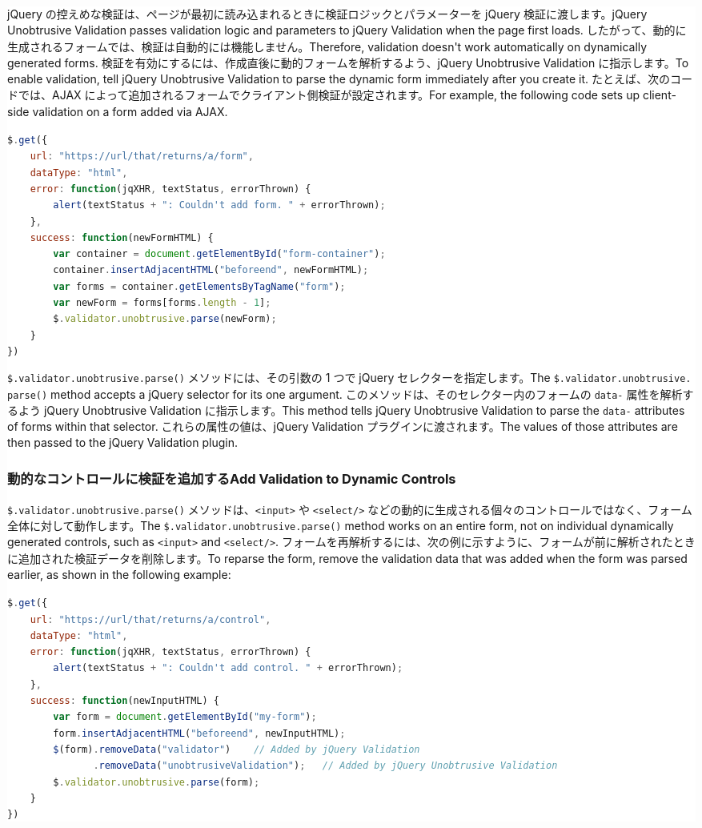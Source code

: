 <span data-ttu-id="73a0d-274">jQuery の控えめな検証は、ページが最初に読み込まれるときに検証ロジックとパラメーターを jQuery 検証に渡します。</span><span class="sxs-lookup"><span data-stu-id="73a0d-274">jQuery Unobtrusive Validation passes validation logic and parameters to jQuery Validation when the page first loads.</span></span> <span data-ttu-id="73a0d-275">したがって、動的に生成されるフォームでは、検証は自動的には機能しません。</span><span class="sxs-lookup"><span data-stu-id="73a0d-275">Therefore, validation doesn't work automatically on dynamically generated forms.</span></span> <span data-ttu-id="73a0d-276">検証を有効にするには、作成直後に動的フォームを解析するよう、jQuery Unobtrusive Validation に指示します。</span><span class="sxs-lookup"><span data-stu-id="73a0d-276">To enable validation, tell jQuery Unobtrusive Validation to parse the dynamic form immediately after you create it.</span></span> <span data-ttu-id="73a0d-277">たとえば、次のコードでは、AJAX によって追加されるフォームでクライアント側検証が設定されます。</span><span class="sxs-lookup"><span data-stu-id="73a0d-277">For example, the following code sets up client-side validation on a form added via AJAX.</span></span>

```javascript
$.get({
    url: "https://url/that/returns/a/form",
    dataType: "html",
    error: function(jqXHR, textStatus, errorThrown) {
        alert(textStatus + ": Couldn't add form. " + errorThrown);
    },
    success: function(newFormHTML) {
        var container = document.getElementById("form-container");
        container.insertAdjacentHTML("beforeend", newFormHTML);
        var forms = container.getElementsByTagName("form");
        var newForm = forms[forms.length - 1];
        $.validator.unobtrusive.parse(newForm);
    }
})
```

<span data-ttu-id="73a0d-278">`$.validator.unobtrusive.parse()` メソッドには、その引数の 1 つで jQuery セレクターを指定します。</span><span class="sxs-lookup"><span data-stu-id="73a0d-278">The `$.validator.unobtrusive.parse()` method accepts a jQuery selector for its one argument.</span></span> <span data-ttu-id="73a0d-279">このメソッドは、そのセレクター内のフォームの `data-` 属性を解析するよう jQuery Unobtrusive Validation に指示します。</span><span class="sxs-lookup"><span data-stu-id="73a0d-279">This method tells jQuery Unobtrusive Validation to parse the `data-` attributes of forms within that selector.</span></span> <span data-ttu-id="73a0d-280">これらの属性の値は、jQuery Validation プラグインに渡されます。</span><span class="sxs-lookup"><span data-stu-id="73a0d-280">The values of those attributes are then passed to the jQuery Validation plugin.</span></span>

### <a name="add-validation-to-dynamic-controls"></a><span data-ttu-id="73a0d-281">動的なコントロールに検証を追加する</span><span class="sxs-lookup"><span data-stu-id="73a0d-281">Add Validation to Dynamic Controls</span></span>

<span data-ttu-id="73a0d-282">`$.validator.unobtrusive.parse()` メソッドは、`<input>` や `<select/>` などの動的に生成される個々のコントロールではなく、フォーム全体に対して動作します。</span><span class="sxs-lookup"><span data-stu-id="73a0d-282">The `$.validator.unobtrusive.parse()` method works on an entire form, not on individual dynamically generated controls, such as `<input>` and `<select/>`.</span></span> <span data-ttu-id="73a0d-283">フォームを再解析するには、次の例に示すように、フォームが前に解析されたときに追加された検証データを削除します。</span><span class="sxs-lookup"><span data-stu-id="73a0d-283">To reparse the form, remove the validation data that was added when the form was parsed earlier, as shown in the following example:</span></span>

```javascript
$.get({
    url: "https://url/that/returns/a/control",
    dataType: "html",
    error: function(jqXHR, textStatus, errorThrown) {
        alert(textStatus + ": Couldn't add control. " + errorThrown);
    },
    success: function(newInputHTML) {
        var form = document.getElementById("my-form");
        form.insertAdjacentHTML("beforeend", newInputHTML);
        $(form).removeData("validator")    // Added by jQuery Validation
               .removeData("unobtrusiveValidation");   // Added by jQuery Unobtrusive Validation
        $.validator.unobtrusive.parse(form);
    }
})
```